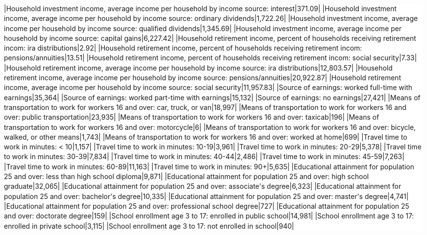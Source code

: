 |Household investment income, average income per household by income source: interest|371.09|
|Household investment income, average income per household by income source: ordinary dividends|1,722.26|
|Household investment income, average income per household by income source: qualified dividends|1,345.69|
|Household investment income, average income per household by income source: capital gains|6,227.42|
|Household retirement income, percent of households receiving retirement incom: ira distributions|2.92|
|Household retirement income, percent of households receiving retirement incom: pensions/annuities|13.51|
|Household retirement income, percent of households receiving retirement incom: social security|7.33|
|Household retirement income, average income per household by income source: ira distributions|12,803.57|
|Household retirement income, average income per household by income source: pensions/annuities|20,922.87|
|Household retirement income, average income per household by income source: social security|11,957.83|
|Source of earnings: worked full-time with earnings|35,364|
|Source of earnings: worked part-time with earnings|15,132|
|Source of earnings: no earnings|27,421|
|Means of transportation to work for workers 16 and over: car, truck, or van|18,997|
|Means of transportation to work for workers 16 and over: public transportation|23,935|
|Means of transportation to work for workers 16 and over: taxicab|196|
|Means of transportation to work for workers 16 and over: motorcycle|6|
|Means of transportation to work for workers 16 and over: bicycle, walked, or other means|1,743|
|Means of transportation to work for workers 16 and over: worked at home|699|
|Travel time to work in minutes: < 10|1,157|
|Travel time to work in minutes: 10-19|3,961|
|Travel time to work in minutes: 20-29|5,378|
|Travel time to work in minutes: 30-39|7,834|
|Travel time to work in minutes: 40-44|2,486|
|Travel time to work in minutes: 45-59|7,263|
|Travel time to work in minutes: 60-89|11,163|
|Travel time to work in minutes: 90+|5,635|
|Educational attainment for population 25 and over: less than high school diploma|9,871|
|Educational attainment for population 25 and over: high school graduate|32,065|
|Educational attainment for population 25 and over: associate's degree|6,323|
|Educational attainment for population 25 and over: bachelor's degree|10,335|
|Educational attainment for population 25 and over: master's degree|4,741|
|Educational attainment for population 25 and over: professional school degree|727|
|Educational attainment for population 25 and over: doctorate degree|159|
|School enrollment age 3 to 17: enrolled in public school|14,981|
|School enrollment age 3 to 17: enrolled in private school|3,115|
|School enrollment age 3 to 17: not enrolled in school|940|
